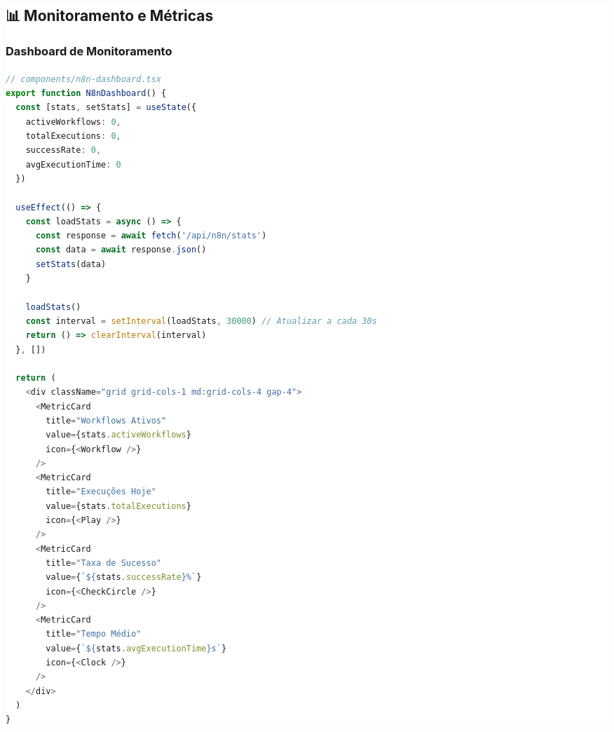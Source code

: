 ## 📊 **Monitoramento e Métricas**

### **Dashboard de Monitoramento**

```typescript
// components/n8n-dashboard.tsx
export function N8nDashboard() {
  const [stats, setStats] = useState({
    activeWorkflows: 0,
    totalExecutions: 0,
    successRate: 0,
    avgExecutionTime: 0
  })
  
  useEffect(() => {
    const loadStats = async () => {
      const response = await fetch('/api/n8n/stats')
      const data = await response.json()
      setStats(data)
    }
    
    loadStats()
    const interval = setInterval(loadStats, 30000) // Atualizar a cada 30s
    return () => clearInterval(interval)
  }, [])
  
  return (
    <div className="grid grid-cols-1 md:grid-cols-4 gap-4">
      <MetricCard 
        title="Workflows Ativos"
        value={stats.activeWorkflows}
        icon={<Workflow />}
      />
      <MetricCard 
        title="Execuções Hoje"
        value={stats.totalExecutions}
        icon={<Play />}
      />
      <MetricCard 
        title="Taxa de Sucesso"
        value={`${stats.successRate}%`}
        icon={<CheckCircle />}
      />
      <MetricCard 
        title="Tempo Médio"
        value={`${stats.avgExecutionTime}s`}
        icon={<Clock />}
      />
    </div>
  )
}
```

